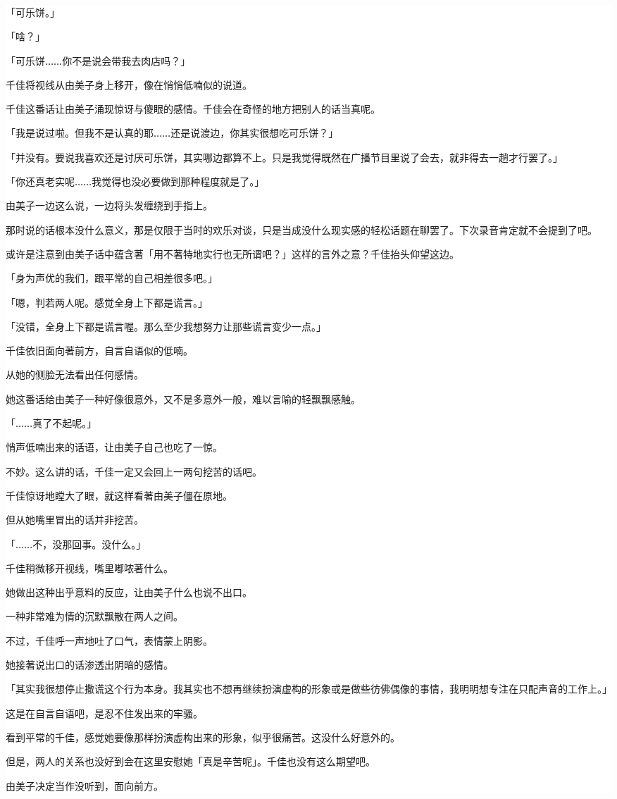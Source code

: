 「可乐饼。」

「啥？」

「可乐饼……你不是说会带我去肉店吗？」

千佳将视线从由美子身上移开，像在悄悄低喃似的说道。

千佳这番话让由美子涌现惊讶与傻眼的感情。千佳会在奇怪的地方把别人的话当真呢。

「我是说过啦。但我不是认真的耶……还是说渡边，你其实很想吃可乐饼？」

「并没有。要说我喜欢还是讨厌可乐饼，其实哪边都算不上。只是我觉得既然在广播节目里说了会去，就非得去一趟才行罢了。」

「你还真老实呢……我觉得也没必要做到那种程度就是了。」

由美子一边这么说，一边将头发缠绕到手指上。

那时说的话根本没什么意义，那是仅限于当时的欢乐对谈，只是当成没什么现实感的轻松话题在聊罢了。下次录音肯定就不会提到了吧。

或许是注意到由美子话中蕴含著「用不著特地实行也无所谓吧？」这样的言外之意？千佳抬头仰望这边。

「身为声优的我们，跟平常的自己相差很多吧。」

「嗯，判若两人呢。感觉全身上下都是谎言。」

「没错，全身上下都是谎言喔。那么至少我想努力让那些谎言变少一点。」

千佳依旧面向著前方，自言自语似的低喃。

从她的侧脸无法看出任何感情。

她这番话给由美子一种好像很意外，又不是多意外一般，难以言喻的轻飘飘感触。

「……真了不起呢。」

悄声低喃出来的话语，让由美子自己也吃了一惊。

不妙。这么讲的话，千佳一定又会回上一两句挖苦的话吧。

千佳惊讶地瞠大了眼，就这样看著由美子僵在原地。

但从她嘴里冒出的话并非挖苦。

「……不，没那回事。没什么。」

千佳稍微移开视线，嘴里嘟哝著什么。

她做出这种出乎意料的反应，让由美子什么也说不出口。

一种非常难为情的沉默飘散在两人之间。

不过，千佳呼一声地吐了口气，表情蒙上阴影。

她接著说出口的话渗透出阴暗的感情。

「其实我很想停止撒谎这个行为本身。我其实也不想再继续扮演虚构的形象或是做些彷佛偶像的事情，我明明想专注在只配声音的工作上。」

这是在自言自语吧，是忍不住发出来的牢骚。

看到平常的千佳，感觉她要像那样扮演虚构出来的形象，似乎很痛苦。这没什么好意外的。

但是，两人的关系也没好到会在这里安慰她「真是辛苦呢」。千佳也没有这么期望吧。

由美子决定当作没听到，面向前方。
